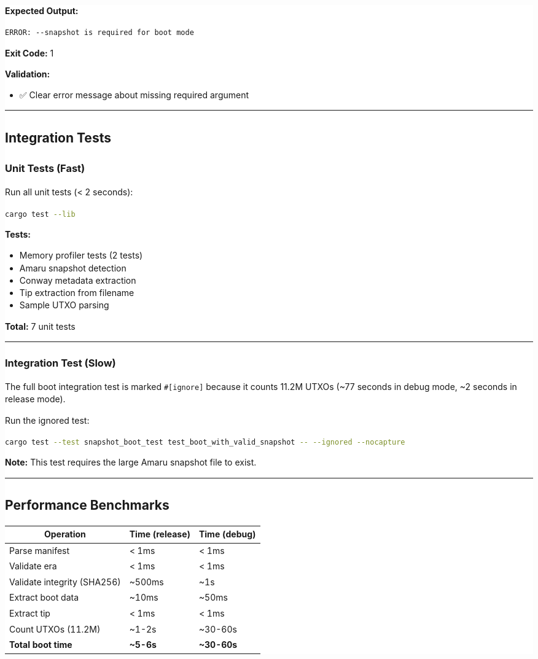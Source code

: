 **Expected Output:**
```
ERROR: --snapshot is required for boot mode
```

**Exit Code:** 1

**Validation:**
- ✅ Clear error message about missing required argument

---

## Integration Tests

### Unit Tests (Fast)

Run all unit tests (< 2 seconds):
```bash
cargo test --lib
```

**Tests:**
- Memory profiler tests (2 tests)
- Amaru snapshot detection
- Conway metadata extraction
- Tip extraction from filename
- Sample UTXO parsing

**Total:** 7 unit tests

---

### Integration Test (Slow)

The full boot integration test is marked `#[ignore]` because it counts 11.2M UTXOs (~77 seconds in debug mode, ~2 seconds in release mode).

Run the ignored test:
```bash
cargo test --test snapshot_boot_test test_boot_with_valid_snapshot -- --ignored --nocapture
```

**Note:** This test requires the large Amaru snapshot file to exist.

---

## Performance Benchmarks

| Operation | Time (release) | Time (debug) |
|-----------|---------------|--------------|
| Parse manifest | < 1ms | < 1ms |
| Validate era | < 1ms | < 1ms |
| Validate integrity (SHA256) | ~500ms | ~1s |
| Extract boot data | ~10ms | ~50ms |
| Extract tip | < 1ms | < 1ms |
| Count UTXOs (11.2M) | ~1-2s | ~30-60s |
| **Total boot time** | **~5-6s** | **~30-60s** |
